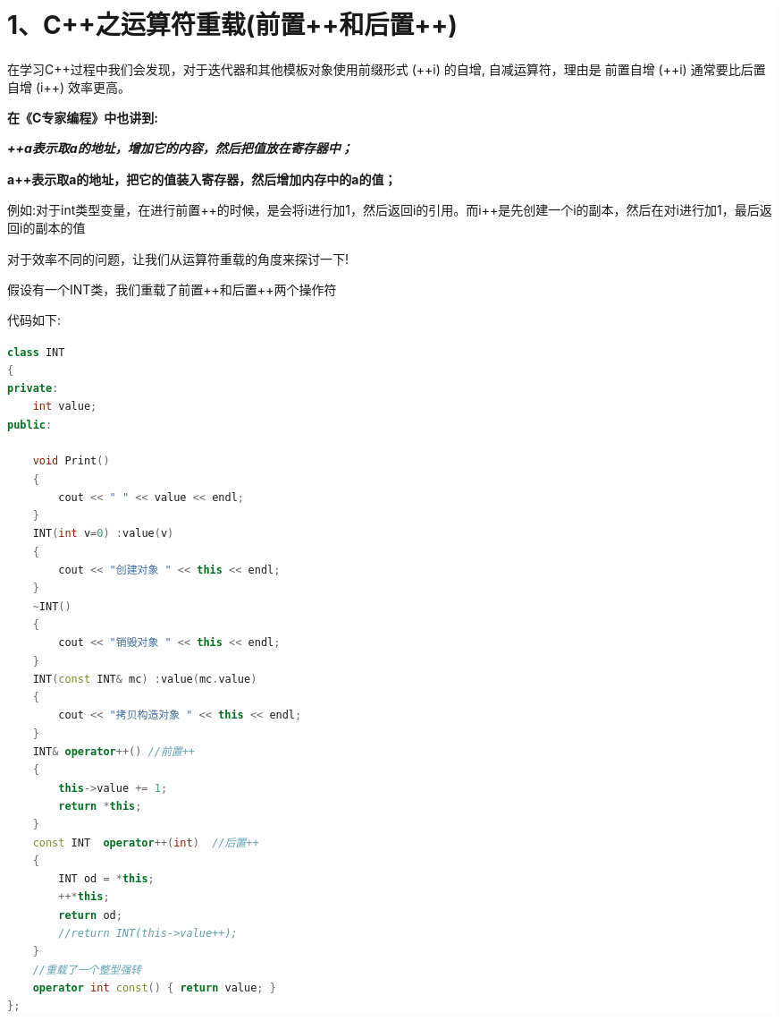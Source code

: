 # 1、C++之运算符重载(前置++和后置++)

在学习C++过程中我们会发现，对于迭代器和其他模板对象使用前缀形式 (++i) 的自增, 自减运算符，理由是 前置自增 (++i) 通常要比后置自增 (i++) 效率更高。

**在《C专家编程》中也讲到:**

***++a表示取a的地址，增加它的内容，然后把值放在寄存器中；***

**a++表示取a的地址，把它的值装入寄存器，然后增加内存中的a的值；**

例如:对于int类型变量，在进行前置++的时候，是会将i进行加1，然后返回i的引用。而i++是先创建一个i的副本，然后在对i进行加1，最后返回i的副本的值

对于效率不同的问题，让我们从运算符重载的角度来探讨一下!

假设有一个INT类，我们重载了前置++和后置++两个操作符

代码如下:

```cpp
class INT
{
private:
	int value;
public:

	void Print()
	{
		cout << " " << value << endl;
	}
	INT(int v=0) :value(v)
	{
		cout << "创建对象 " << this << endl;
	}
	~INT()
	{
		cout << "销毁对象 " << this << endl;
	}
	INT(const INT& mc) :value(mc.value)
	{
		cout << "拷贝构造对象 " << this << endl;
	}
	INT& operator++() //前置++
	{
		this->value += 1;
		return *this;
	}
	const INT  operator++(int)  //后置++
	{
		INT od = *this;
		++*this;
		return od;
		//return INT(this->value++);
	}
    //重载了一个整型强转
	operator int const() { return value; }
};
```
